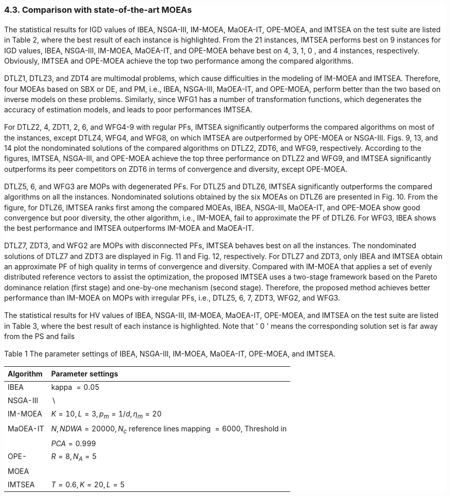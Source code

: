 ### 4.3. Comparison with state-of-the-art MOEAs

The statistical results for IGD values of IBEA, NSGA-III, IM-MOEA, MaOEA-IT, OPE-MOEA, and IMTSEA on the test suite are listed in Table 2, where the best result of each instance is highlighted. From the 21 instances, IMTSEA performs best on 9 instances for IGD values, IBEA, NSGA-III, IM-MOEA, MaOEA-IT, and OPE-MOEA behave best on 4, 3, 1, 0 , and 4 instances, respectively. Obviously, IMTSEA and OPE-MOEA achieve the top two performance among the compared algorithms.

DTLZ1, DTLZ3, and ZDT4 are multimodal problems, which cause difficulties in the modeling of IM-MOEA and IMTSEA. Therefore, four MOEAs based on SBX or DE, and PM, i.e., IBEA, NSGA-III, MaOEA-IT, and OPE-MOEA, perform better than the two based on inverse models on these problems. Similarly, since WFG1 has a number of transformation functions, which degenerates the accuracy of estimation models, and leads to poor performances IMTSEA.

For DTLZ2, 4, ZDT1, 2, 6, and WFG4-9 with regular PFs, IMTSEA significantly outperforms the compared algorithms on most of the instances, except DTLZ4, WFG4, and WFG8, on which IMTSEA are outperformed by OPE-MOEA or NSGA-III. Figs. 9, 13, and 14 plot the nondominated solutions of the compared algorithms on DTLZ2, ZDT6, and WFG9, respectively. According to the figures, IMTSEA, NSGA-III, and OPE-MOEA achieve the top three performance on DTLZ2 and WFG9, and IMTSEA significantly outperforms its peer competitors on ZDT6 in terms of convergence and diversity, except OPE-MOEA.

DTLZ5, 6, and WFG3 are MOPs with degenerated PFs. For DTLZ5 and DTLZ6, IMTSEA significantly outperforms the compared algorithms on all the instances. Nondominated solutions obtained by the six MOEAs on DTLZ6 are presented in Fig. 10. From the figure, for DTLZ6, IMTSEA ranks first among the compared MOEAs, IBEA, NSGA-III, MaOEA-IT, and OPE-MOEA show good convergence but poor diversity, the other algorithm, i.e., IM-MOEA, fail to approximate the PF of DTLZ6. For WFG3, IBEA shows the best performance and IMTSEA outperforms IM-MOEA and MaOEA-IT.

DTLZ7, ZDT3, and WFG2 are MOPs with disconnected PFs, IMTSEA behaves best on all the instances. The nondominated solutions of DTLZ7 and ZDT3 are displayed in Fig. 11 and Fig. 12, respectively. For DTLZ7 and ZDT3, only IBEA and IMTSEA obtain an approximate PF of high quality in terms of convergence and diversity. Compared with IM-MOEA that applies a set of evenly distributed reference vectors to assist the optimization, the proposed IMTSEA uses a two-stage framework based on the Pareto dominance relation (first stage) and one-by-one mechanism (second stage). Therefore, the proposed method achieves better performance than IM-MOEA on MOPs with irregular PFs, i.e., DTLZ5, 6, 7, ZDT3, WFG2, and WFG3.

The statistical results for HV values of IBEA, NSGA-III, IM-MOEA, MaOEA-IT, OPE-MOEA, and IMTSEA on the test suite are listed in Table 3, where the best result of each instance is highlighted. Note that ' 0 ' means the corresponding solution set is far away from the PS and fails

Table 1
The parameter settings of IBEA, NSGA-III, IM-MOEA, MaOEA-IT, OPE-MOEA, and IMTSEA.

| Algorithm | Parameter settings |
| :-- | :-- |
| IBEA | kappa $=0.05$ |
| NSGA-III | $\backslash$ |
| IM-MOEA | $K=10, L=3, p_{m}=1 / d, \eta_{m}=20$ |
| MaOEA-IT | $N, N D W A=20000, N_{c}$ reference lines mapping $=6000$, Threshold in |
|  | $P C A=0.999$ |
| OPE- | $R=8, N_{A}=5$ |
| MOEA |  |
| IMTSEA | $T=0.6, K=20, L=5$ |
